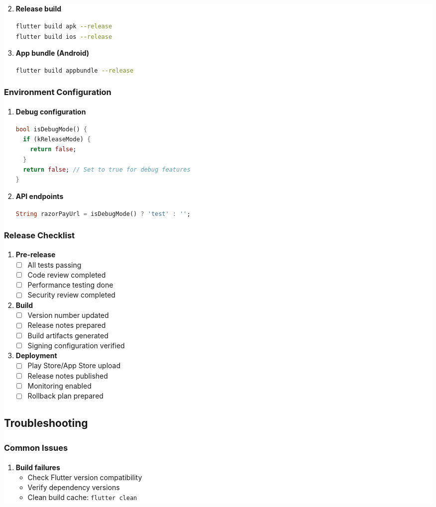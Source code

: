 2. **Release build**
   ```bash
   flutter build apk --release
   flutter build ios --release
   ```

3. **App bundle (Android)**
   ```bash
   flutter build appbundle --release
   ```

### **Environment Configuration**

1. **Debug configuration**
   ```dart
   bool isDebugMode() {
     if (kReleaseMode) {
       return false;
     }
     return false; // Set to true for debug features
   }
   ```

2. **API endpoints**
   ```dart
   String razorPayUrl = isDebugMode() ? 'test' : '';
   ```

### **Release Checklist**

1. **Pre-release**
   - [ ] All tests passing
   - [ ] Code review completed
   - [ ] Performance testing done
   - [ ] Security review completed

2. **Build**
   - [ ] Version number updated
   - [ ] Release notes prepared
   - [ ] Build artifacts generated
   - [ ] Signing configuration verified

3. **Deployment**
   - [ ] Play Store/App Store upload
   - [ ] Release notes published
   - [ ] Monitoring enabled
   - [ ] Rollback plan prepared

## **Troubleshooting**

### **Common Issues**

1. **Build failures**
   - Check Flutter version compatibility
   - Verify dependency versions
   - Clean build cache: `flutter clean`
